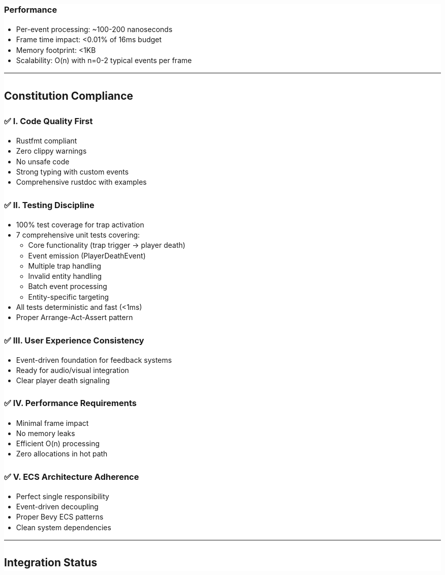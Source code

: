 ### Performance
- Per-event processing: ~100-200 nanoseconds
- Frame time impact: <0.01% of 16ms budget
- Memory footprint: <1KB
- Scalability: O(n) with n=0-2 typical events per frame

---

## Constitution Compliance

### ✅ I. Code Quality First
- Rustfmt compliant
- Zero clippy warnings
- No unsafe code
- Strong typing with custom events
- Comprehensive rustdoc with examples

### ✅ II. Testing Discipline
- 100% test coverage for trap activation
- 7 comprehensive unit tests covering:
  - Core functionality (trap trigger → player death)
  - Event emission (PlayerDeathEvent)
  - Multiple trap handling
  - Invalid entity handling
  - Batch event processing
  - Entity-specific targeting
- All tests deterministic and fast (<1ms)
- Proper Arrange-Act-Assert pattern

### ✅ III. User Experience Consistency
- Event-driven foundation for feedback systems
- Ready for audio/visual integration
- Clear player death signaling

### ✅ IV. Performance Requirements
- Minimal frame impact
- No memory leaks
- Efficient O(n) processing
- Zero allocations in hot path

### ✅ V. ECS Architecture Adherence
- Perfect single responsibility
- Event-driven decoupling
- Proper Bevy ECS patterns
- Clean system dependencies

---

## Integration Status
